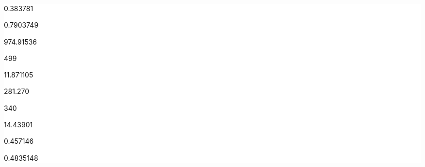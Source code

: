 </td>

<td style="text-align:right;">

0.383781

</td>

<td style="text-align:right;">

0.7903749

</td>

<td style="text-align:right;">

974.91536

</td>

</tr>

<tr>

<td style="text-align:right;">

499

</td>

<td style="text-align:right;">

11.871105

</td>

<td style="text-align:right;">

281.270

</td>

<td style="text-align:right;">

340

</td>

<td style="text-align:right;">

14.43901

</td>

<td style="text-align:right;">

0.457146

</td>

<td style="text-align:right;">

0.4835148

</td>

